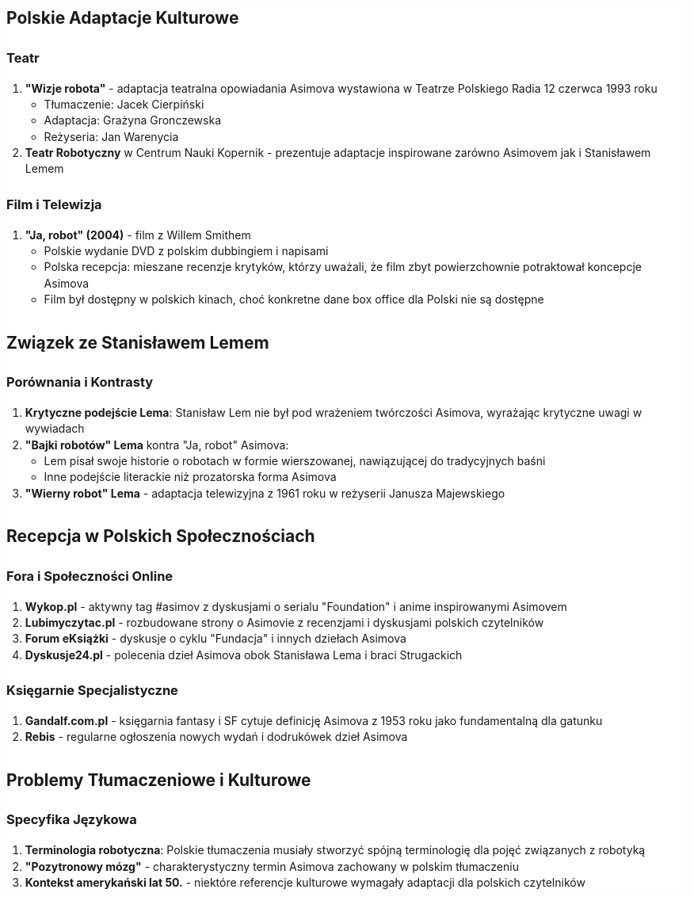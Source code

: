## Polskie Adaptacje Kulturowe

### Teatr
1. **"Wizje robota"** - adaptacja teatralna opowiadania Asimova wystawiona w Teatrze Polskiego Radia 12 czerwca 1993 roku
   - Tłumaczenie: Jacek Cierpiński
   - Adaptacja: Grażyna Gronczewska  
   - Reżyseria: Jan Warenycia
2. **Teatr Robotyczny** w Centrum Nauki Kopernik - prezentuje adaptacje inspirowane zarówno Asimovem jak i Stanisławem Lemem

### Film i Telewizja
1. **"Ja, robot" (2004)** - film z Willem Smithem
   - Polskie wydanie DVD z polskim dubbingiem i napisami
   - Polska recepcja: mieszane recenzje krytyków, którzy uważali, że film zbyt powierzchownie potraktował koncepcje Asimova
   - Film był dostępny w polskich kinach, choć konkretne dane box office dla Polski nie są dostępne

## Związek ze Stanisławem Lemem

### Porównania i Kontrasty
1. **Krytyczne podejście Lema**: Stanisław Lem nie był pod wrażeniem twórczości Asimova, wyrażając krytyczne uwagi w wywiadach
2. **"Bajki robotów" Lema** kontra "Ja, robot" Asimova:
   - Lem pisał swoje historie o robotach w formie wierszowanej, nawiązującej do tradycyjnych baśni
   - Inne podejście literackie niż prozatorska forma Asimova
3. **"Wierny robot" Lema** - adaptacja telewizyjna z 1961 roku w reżyserii Janusza Majewskiego

## Recepcja w Polskich Społecznościach

### Fora i Społeczności Online
1. **Wykop.pl** - aktywny tag #asimov z dyskusjami o serialu "Foundation" i anime inspirowanymi Asimovem
2. **Lubimyczytac.pl** - rozbudowane strony o Asimovie z recenzjami i dyskusjami polskich czytelników
3. **Forum eKsiążki** - dyskusje o cyklu "Fundacja" i innych dziełach Asimova
4. **Dyskusje24.pl** - polecenia dzieł Asimova obok Stanisława Lema i braci Strugackich

### Księgarnie Specjalistyczne
1. **Gandalf.com.pl** - księgarnia fantasy i SF cytuje definicję Asimova z 1953 roku jako fundamentalną dla gatunku
2. **Rebis** - regularne ogłoszenia nowych wydań i dodrukówek dzieł Asimova

## Problemy Tłumaczeniowe i Kulturowe

### Specyfika Językowa
1. **Terminologia robotyczna**: Polskie tłumaczenia musiały stworzyć spójną terminologię dla pojęć związanych z robotyką
2. **"Pozytronowy mózg"** - charakterystyczny termin Asimova zachowany w polskim tłumaczeniu
3. **Kontekst amerykański lat 50.** - niektóre referencje kulturowe wymagały adaptacji dla polskich czytelników
